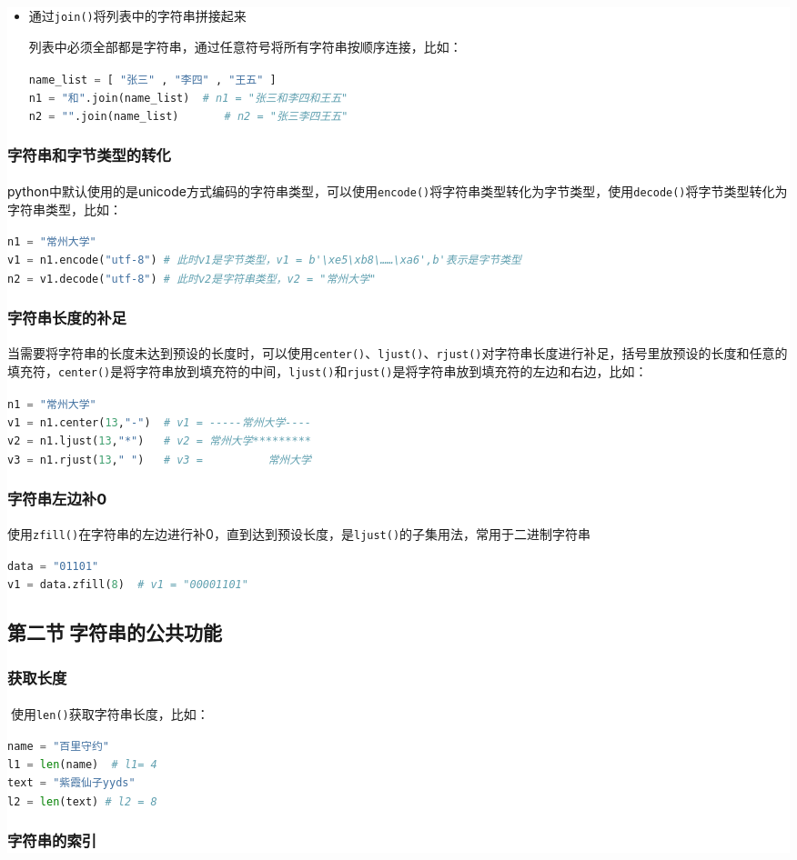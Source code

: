 - 通过`join()`将列表中的字符串拼接起来

  列表中必须全部都是字符串，通过任意符号将所有字符串按顺序连接，比如：

  ```python
  name_list = [ "张三" , "李四" , "王五" ]
  n1 = "和".join(name_list)	# n1 = "张三和李四和王五"
  n2 = "".join(name_list)		# n2 = "张三李四王五" 
  ```

### 字符串和字节类型的转化

​	python中默认使用的是unicode方式编码的字符串类型，可以使用`encode()`将字符串类型转化为字节类型，使用`decode()`将字节类型转化为字符串类型，比如：

```python
n1 = "常州大学"
v1 = n1.encode("utf-8")	# 此时v1是字节类型，v1 = b'\xe5\xb8\……\xa6',b'表示是字节类型
n2 = v1.decode("utf-8")	# 此时v2是字符串类型，v2 = "常州大学"
```

### 字符串长度的补足

​	当需要将字符串的长度未达到预设的长度时，可以使用`center()`、`ljust()`、`rjust()`对字符串长度进行补足，括号里放预设的长度和任意的填充符，`center()`是将字符串放到填充符的中间，`ljust()`和`rjust()`是将字符串放到填充符的左边和右边，比如：

```python
n1 = "常州大学"
v1 = n1.center(13,"-")	# v1 = -----常州大学----
v2 = n1.ljust(13,"*")	# v2 = 常州大学*********
v3 = n1.rjust(13," ")	# v3 =          常州大学
```

### 字符串左边补0

​	使用`zfill()`在字符串的左边进行补0，直到达到预设长度，是`ljust()`的子集用法，常用于二进制字符串

```python
data = "01101"
v1 = data.zfill(8)	# v1 = "00001101"
```

## 第二节 字符串的公共功能

### 获取长度

​	使用`len()`获取字符串长度，比如：

```python
name = "百里守约"
l1 = len(name)	# l1= 4
text = "紫霞仙子yyds"
l2 = len(text) # l2 = 8
```

### 字符串的索引
